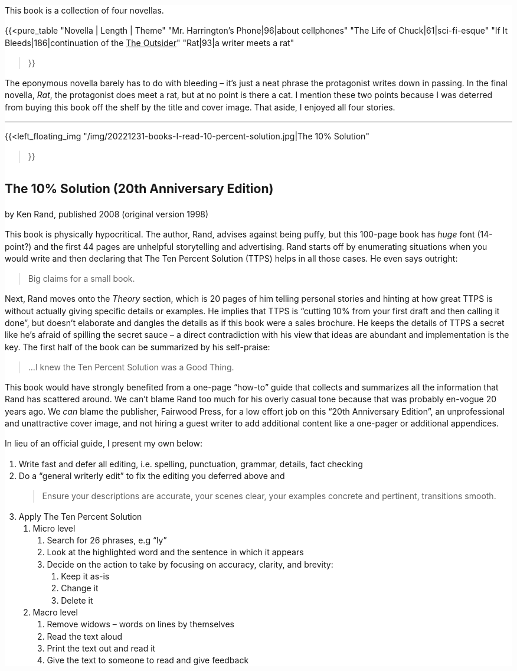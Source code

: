 This book is a collection of four novellas. 

{{<pure_table
  "Novella | Length | Theme"
	"Mr. Harrington’s Phone|96|about cellphones"
	"The Life of Chuck|61|sci-fi-esque"
	"If It Bleeds|186|continuation of the <a href=https://en.wikipedia.org/wiki/The_Outsider_(King_novel)>The Outsider</a>"
	"Rat|93|a writer meets a rat"
>}}

The eponymous novella barely has to do with bleeding – it’s just a neat phrase the protagonist writes down in passing. In the final novella, _Rat_, the protagonist does meet a rat, but at no point is there a cat. I mention these two points because I was deterred from buying this book off the shelf by the title and cover image. That aside, I enjoyed all four stories.

---

{{<left_floating_img
	"/img/20221231-books-I-read-10-percent-solution.jpg|The 10% Solution"
>}}
## The 10% Solution (20th Anniversary Edition)
by Ken Rand, published 2008 (original version 1998)

This book is physically hypocritical. The author, Rand, advises against being puffy, but this 100-page book has _huge_ font (14-point?) and the first 44 pages are unhelpful storytelling and advertising. Rand starts off by enumerating situations when you would write and then declaring that The Ten Percent Solution (TTPS) helps in all those cases. He even says outright:
>Big claims for a small book.

Next, Rand moves onto the _Theory_ section, which is 20 pages of him telling personal stories and hinting at how great TTPS is without actually giving specific details or examples. He implies that TTPS is “cutting 10% from your first draft and then calling it done”, but doesn’t elaborate and dangles the details as if this book were a sales brochure. He keeps the details of TTPS a secret like he’s afraid of spilling the secret sauce – a direct contradiction with his view that ideas are abundant and implementation is the key. The first half of the book can be summarized by his self-praise:
>...I knew the Ten Percent Solution was a Good Thing.

This book would have strongly benefited from a one-page “how-to” guide that collects and summarizes all the information that Rand has scattered around. We can’t blame Rand too much for his overly casual tone because that was probably en-vogue 20 years ago. We _can_ blame the publisher, Fairwood Press, for a low effort job on this “20th Anniversary Edition”, an unprofessional and unattractive cover image, and not hiring a guest writer to add additional content like a one-pager or additional appendices.

In lieu of an official guide, I present my own below:

1. Write fast and defer all editing, i.e. spelling, punctuation, grammar, details, fact checking
1. Do a “general writerly edit” to fix the editing you deferred above and 
	> Ensure your descriptions are accurate, your scenes clear, your examples concrete and pertinent, transitions smooth.
1. Apply The Ten Percent Solution
	1. Micro level
		1. Search for 26 phrases, e.g “ly”
		1. Look at the highlighted word and the sentence in which it appears
		1. Decide on the action to take by focusing on accuracy, clarity, and brevity:
			1. Keep it as-is
			1. Change it
			1. Delete it
	1. Macro level
		1. Remove widows – words on lines by themselves
		1. Read the text aloud
		1. Print the text out and read it
		1. Give the text to someone to read and give feedback
